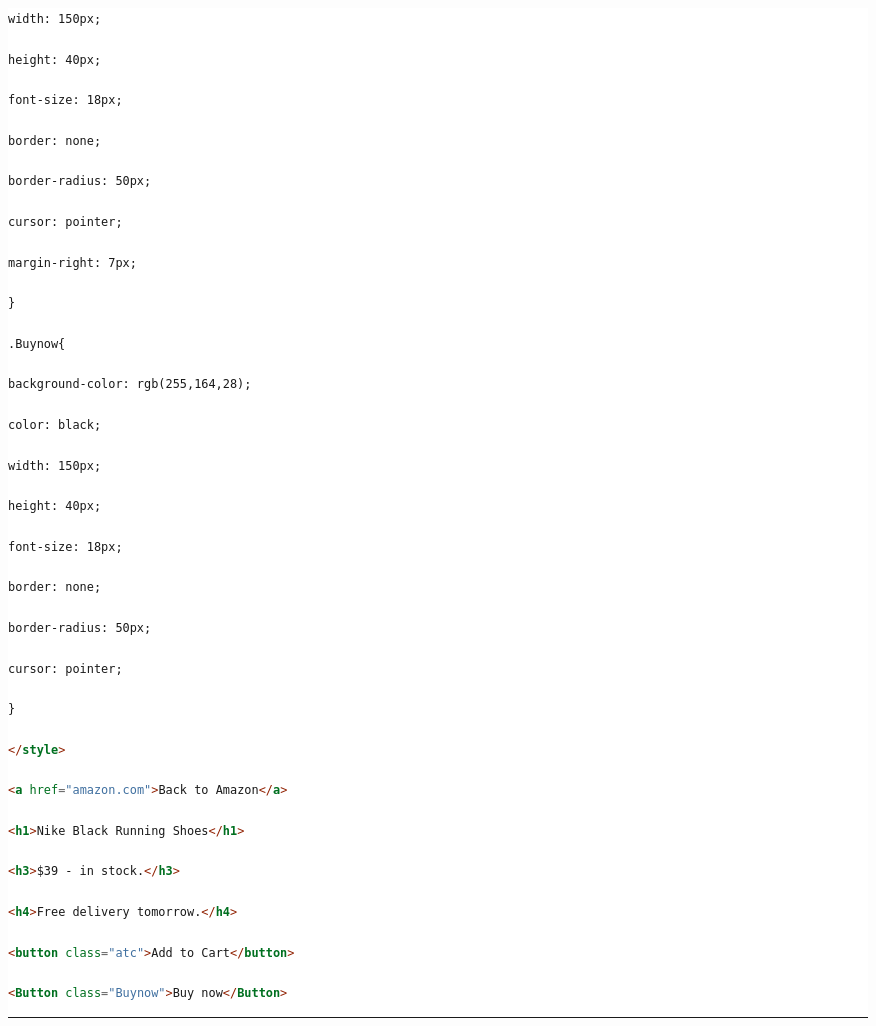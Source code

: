```HTML
width: 150px;

height: 40px;

font-size: 18px;

border: none;

border-radius: 50px;

cursor: pointer;

margin-right: 7px;

}

.Buynow{

background-color: rgb(255,164,28);

color: black;

width: 150px;

height: 40px;

font-size: 18px;

border: none;

border-radius: 50px;

cursor: pointer;

}

</style>

<a href="amazon.com">Back to Amazon</a>

<h1>Nike Black Running Shoes</h1>

<h3>$39 - in stock.</h3>

<h4>Free delivery tomorrow.</h4>

<button class="atc">Add to Cart</button>

<Button class="Buynow">Buy now</Button>
```
---
